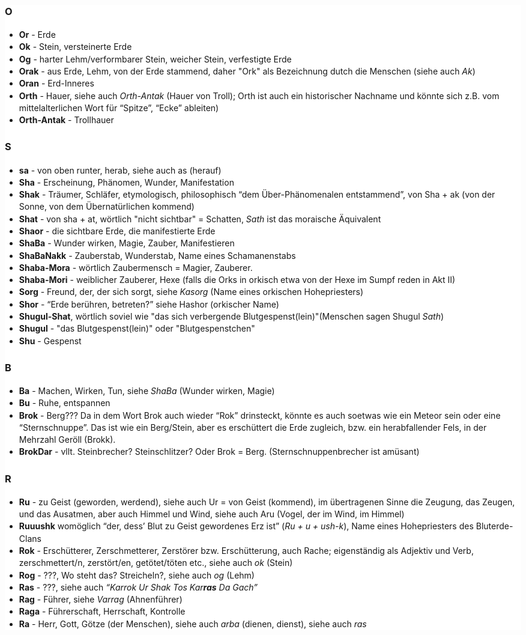 
### O

* **Or** - Erde
* **Ok** - Stein, versteinerte Erde
* **Og** - harter Lehm/verformbarer Stein, weicher Stein, verfestigte Erde
* **Orak** - aus Erde, Lehm, von der Erde stammend, daher "Ork" als Bezeichnung dutch die Menschen (siehe auch *Ak*)
* **Oran** - Erd-Inneres
* **Orth** - Hauer, siehe auch *Orth-Antak* (Hauer von Troll); Orth ist auch ein historischer Nachname und könnte sich z.B. vom mittelalterlichen Wort für “Spitze”, “Ecke” ableiten)
* **Orth-Antak** - Trollhauer


### S

* **sa** - von oben runter, herab, siehe auch as (herauf)
* **Sha** - Erscheinung, Phänomen, Wunder, Manifestation
* **Shak** - Träumer, Schläfer, etymologisch, philosophisch “dem Über-Phänomenalen entstammend”, von Sha + ak (von der Sonne, von dem Übernatürlichen kommend)
* **Shat** - von sha + at, wörtlich "nicht sichtbar" = Schatten, *Sath* ist das moraische Äquivalent
* **Shaor** - die sichtbare Erde, die manifestierte Erde
* **ShaBa** - Wunder wirken, Magie, Zauber, Manifestieren
* **ShaBaNakk** - Zauberstab, Wunderstab, Name eines Schamanenstabs
* **Shaba-Mora** - wörtlich Zaubermensch = Magier, Zauberer.
* **Shaba-Mori** - weiblicher Zauberer, Hexe (falls die Orks in orkisch etwa von der Hexe im Sumpf reden in Akt II)
* **Sorg** - Freund, der, der sich sorgt, siehe *Kasorg* (Name eines orkischen Hohepriesters)
* **Shor** - “Erde berühren, betreten?” siehe Hashor (orkischer Name)
* **Shugul-Shat**, wörtlich soviel wie "das sich verbergende Blutgespenst(lein)"(Menschen sagen Shugul *Sath*)
* **Shugul** - "das Blutgespenst(lein)" oder "Blutgespenstchen"
* **Shu** - Gespenst


### B

* **Ba** - Machen, Wirken, Tun, siehe *ShaBa* (Wunder wirken, Magie)
* **Bu** - Ruhe, entspannen
* **Brok** - Berg??? Da in dem Wort Brok auch wieder “Rok” drinsteckt,
könnte es auch soetwas wie ein Meteor sein oder eine “Sternschnuppe”.
Das ist wie ein Berg/Stein, aber es erschüttert die Erde zugleich,
bzw. ein herabfallender Fels, in der Mehrzahl Geröll (Brokk).
* **BrokDar** - vllt. Steinbrecher? Steinschlitzer? Oder Brok = Berg.
(Sternschnuppenbrecher ist amüsant)


### R

* **Ru** - zu Geist (geworden, werdend), siehe auch Ur = von Geist (kommend), im übertragenen Sinne die Zeugung, das Zeugen, und das Ausatmen, aber auch Himmel und Wind, siehe auch Aru (Vogel, der im Wind, im Himmel)
* **Ruuushk** womöglich “der, dess’ Blut zu Geist gewordenes Erz ist” (*Ru + u + ush-k*), Name eines Hohepriesters des Bluterde-Clans
* **Rok** - Erschütterer, Zerschmetterer, Zerstörer bzw. Erschütterung, auch Rache; eigenständig als Adjektiv und Verb, zerschmettert/n, zerstört/en, getötet/töten etc., siehe auch *ok* (Stein)
* **Rog** - ???, Wo steht das? Streicheln?, siehe auch *og* (Lehm)
* **Ras** - ???, siehe auch *“Karrok Ur Shak Tos Kar**ras** Da Gach”*
* **Rag** - Führer, siehe *Varrag* (Ahnenführer)
* **Raga** - Führerschaft, Herrschaft, Kontrolle
* **Ra** - Herr, Gott, Götze (der Menschen), siehe auch *arba* (dienen, dienst), siehe auch *ras* 
